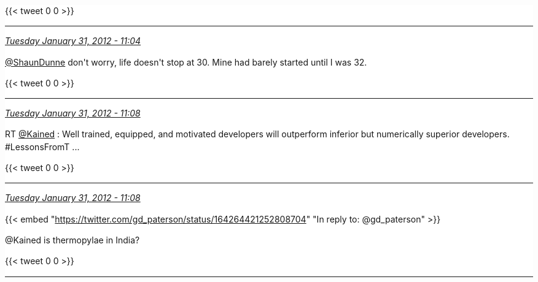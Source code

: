 {{< tweet 0 0 >}}

---

<p><a id="164303126642438146" href="#164303126642438146"><em title="2012-01-31T11:04:52.000+00:00">Tuesday January 31, 2012 - 11:04</em></a></p>
      
[@ShaunDunne](https://twitter.com/@ShaunDunne)  don't worry, life doesn't stop at 30. Mine had barely started until I was 32.

{{< tweet 0 0 >}}

---

<p><a id="164303939414671361" href="#164303939414671361"><em title="2012-01-31T11:08:06.000+00:00">Tuesday January 31, 2012 - 11:08</em></a></p>
      
RT [@Kained](https://twitter.com/@Kained) : Well trained, equipped, and motivated developers will outperform inferior but numerically superior developers. #LessonsFromT ...

{{< tweet 0 0 >}}

---

<p><a id="164304088308264960" href="#164304088308264960"><em title="2012-01-31T11:08:41.000+00:00">Tuesday January 31, 2012 - 11:08</em></a></p>
      
{{< embed "https://twitter.com/gd_paterson/status/164264421252808704" "In reply to: @gd_paterson" >}}


@Kained is thermopylae in India?

{{< tweet 0 0 >}}

---
